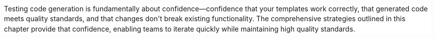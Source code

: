 Testing code generation is fundamentally about confidence—confidence that your templates work correctly, that generated code meets quality standards, and that changes don't break existing functionality. The comprehensive strategies outlined in this chapter provide that confidence, enabling teams to iterate quickly while maintaining high quality standards.